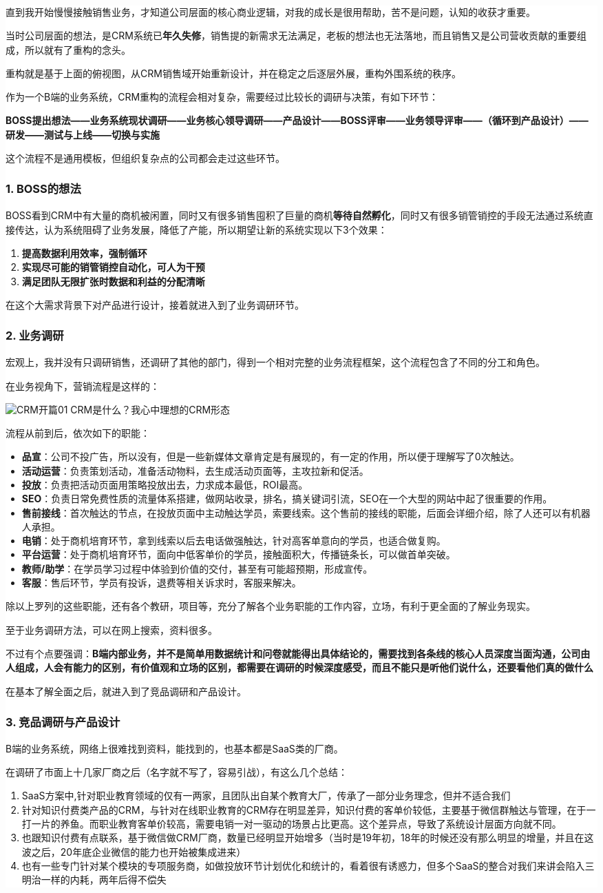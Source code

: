 直到我开始慢慢接触销售业务，才知道公司层面的核心商业逻辑，对我的成长是很用帮助，苦不是问题，认知的收获才重要。

当时公司层面的想法，是CRM系统已**年久失修**，销售提的新需求无法满足，老板的想法也无法落地，而且销售又是公司营收贡献的重要组成，所以就有了重构的念头。

重构就是基于上面的俯视图，从CRM销售域开始重新设计，并在稳定之后逐层外展，重构外围系统的秩序。

作为一个B端的业务系统，CRM重构的流程会相对复杂，需要经过比较长的调研与决策，有如下环节：

**BOSS提出想法——业务系统现状调研——业务核心领导调研——产品设计——BOSS评审——业务领导评审——（循环到产品设计）——研发——测试与上线——切换与实施**

这个流程不是通用模板，但组织复杂点的公司都会走过这些环节。

### 1\. BOSS的想法

BOSS看到CRM中有大量的商机被闲置，同时又有很多销售囤积了巨量的商机**等待自然孵化**，同时又有很多销管销控的手段无法通过系统直接传达，认为系统阻碍了业务发展，降低了产能，所以期望让新的系统实现以下3个效果：

1.  **提高数据利用效率，强制循环**
2.  **实现尽可能的销管销控自动化，可人为干预**
3.  **满足团队无限扩张时数据和利益的分配清晰**

在这个大需求背景下对产品进行设计，接着就进入到了业务调研环节。

### 2\. 业务调研

宏观上，我并没有只调研销售，还调研了其他的部门，得到一个相对完整的业务流程框架，这个流程包含了不同的分工和角色。

在业务视角下，营销流程是这样的：

![CRM开篇01 CRM是什么？我心中理想的CRM形态](https://image.woshipm.com/wp-files/2021/11/KTdo1H9bVScd0QSnUwbX.jpeg)

流程从前到后，依次如下的职能：

*   **品宣**：公司不投广告，所以没有，但是一些新媒体文章肯定是有展现的，有一定的作用，所以便于理解写了0次触达。
*   **活动运营**：负责策划活动，准备活动物料，去生成活动页面等，主攻拉新和促活。
*   **投放**：负责把活动页面用策略投放出去，力求成本最低，ROI最高。
*   **SEO**：负责日常免费性质的流量体系搭建，做网站收录，排名，搞关键词引流，SEO在一个大型的网站中起了很重要的作用。
*   **售前接线**：首次触达的节点，在投放页面中主动触达学员，索要线索。这个售前的接线的职能，后面会详细介绍，除了人还可以有机器人承担。
*   **电销**：处于商机培育环节，拿到线索以后去电话做强触达，针对高客单意向的学员，也适合做复购。
*   **平台运营**：处于商机培育环节，面向中低客单价的学员，接触面积大，传播链条长，可以做首单突破。
*   **教师/助学**：在学员学习过程中体验到价值的交付，甚至有可能超预期，形成宣传。
*   **客服**：售后环节，学员有投诉，退费等相关诉求时，客服来解决。

除以上罗列的这些职能，还有各个教研，项目等，充分了解各个业务职能的工作内容，立场，有利于更全面的了解业务现实。

至于业务调研方法，可以在网上搜索，资料很多。

不过有个点要强调：**B端内部业务，并不是简单用数据统计和问卷就能得出具体结论的，需要找到各条线的核心人员深度当面沟通，公司由人组成，人会有能力的区别，有价值观和立场的区别，都需要在调研的时候深度感受，而且不能只是听他们说什么，还要看他们真的做什么**

在基本了解全面之后，就进入到了竞品调研和产品设计。

### 3\. 竞品调研与产品设计

B端的业务系统，网络上很难找到资料，能找到的，也基本都是SaaS类的厂商。

在调研了市面上十几家厂商之后（名字就不写了，容易引战），有这么几个总结：

1.  SaaS方案中,针对职业教育领域的仅有一两家，且团队出自某个教育大厂，传承了一部分业务理念，但并不适合我们
2.  针对知识付费类产品的CRM，与针对在线职业教育的CRM存在明显差异，知识付费的客单价较低，主要基于微信群触达与管理，在于一打一片的养鱼。而职业教育客单价较高，需要电销一对一驱动的场景占比更高。这个差异点，导致了系统设计层面方向就不同。
3.  也跟知识付费有点联系，基于微信做CRM厂商，数量已经明显开始增多（当时是19年初，18年的时候还没有那么明显的增量，并且在这波之后，20年底企业微信的能力也开始被集成进来）
4.  也有一些专门针对某个模块的专项服务商，如做投放环节计划优化和统计的，看着很有诱惑力，但多个SaaS的整合对我们来讲会陷入三明治一样的内耗，两年后得不偿失
